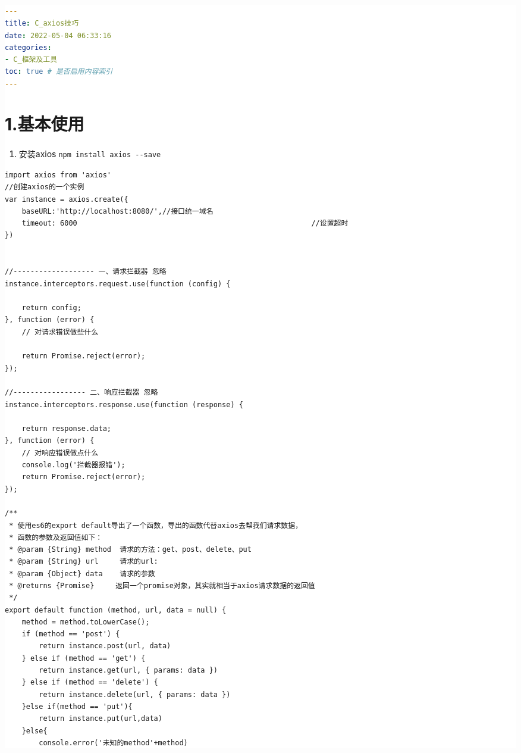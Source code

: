```yaml
---
title: C_axios技巧
date: 2022-05-04 06:33:16
categories:
- C_框架及工具
toc: true # 是否启用内容索引
---
```


# 1.基本使用

1. 安装axios `npm install axios --save`

```
import axios from 'axios'
//创建axios的一个实例 
var instance = axios.create({
    baseURL:'http://localhost:8080/',//接口统一域名
    timeout: 6000                                                       //设置超时
})
 
 
//------------------- 一、请求拦截器 忽略
instance.interceptors.request.use(function (config) {
 
    return config;
}, function (error) {
    // 对请求错误做些什么
    
    return Promise.reject(error);
});
 
//----------------- 二、响应拦截器 忽略
instance.interceptors.response.use(function (response) {
    
    return response.data;
}, function (error) {
    // 对响应错误做点什么
    console.log('拦截器报错');
    return Promise.reject(error);
});
 
/**
 * 使用es6的export default导出了一个函数，导出的函数代替axios去帮我们请求数据，
 * 函数的参数及返回值如下：
 * @param {String} method  请求的方法：get、post、delete、put
 * @param {String} url     请求的url:
 * @param {Object} data    请求的参数
 * @returns {Promise}     返回一个promise对象，其实就相当于axios请求数据的返回值
 */
export default function (method, url, data = null) {
    method = method.toLowerCase();
    if (method == 'post') {
        return instance.post(url, data)
    } else if (method == 'get') {
        return instance.get(url, { params: data })
    } else if (method == 'delete') {
        return instance.delete(url, { params: data })
    }else if(method == 'put'){
        return instance.put(url,data)
    }else{
        console.error('未知的method'+method)
```